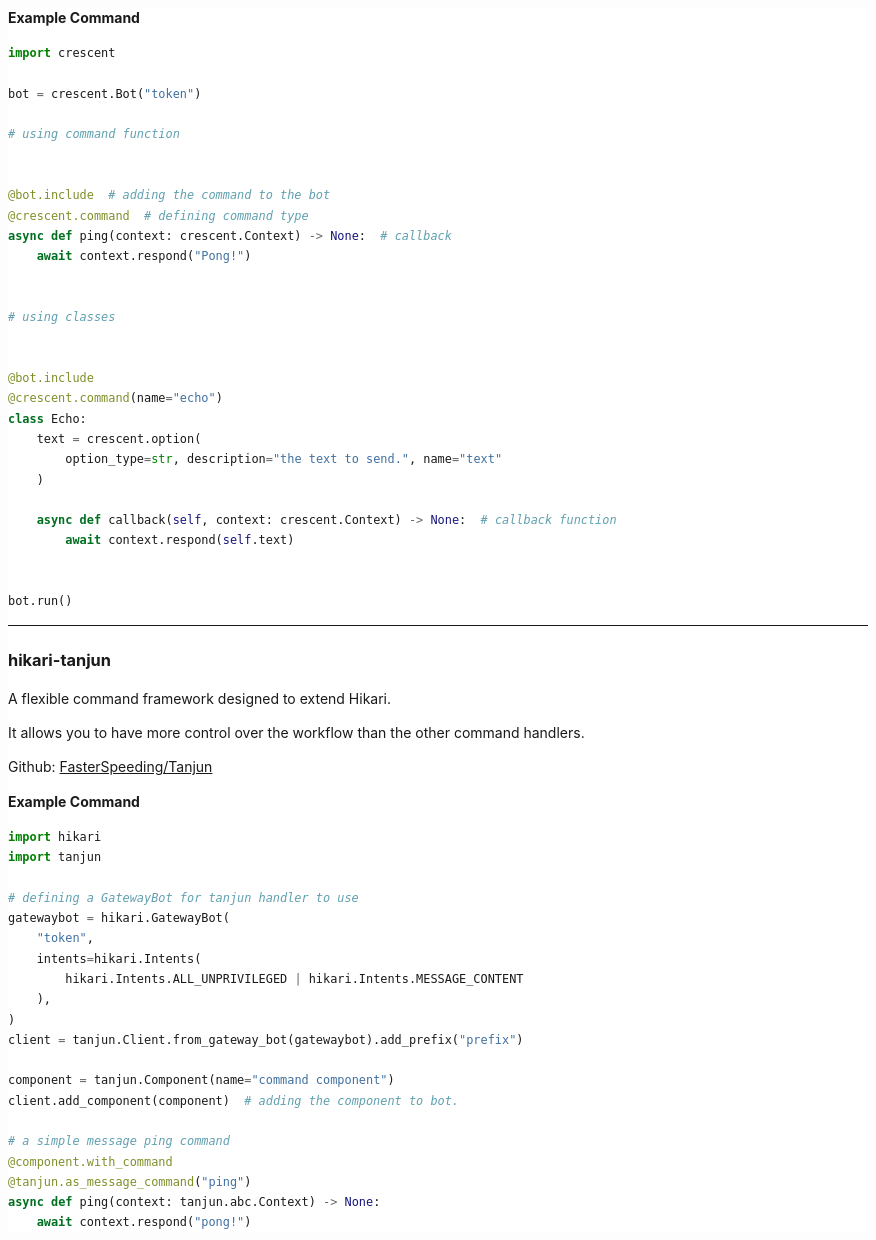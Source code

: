**Example Command**

```py
import crescent

bot = crescent.Bot("token")

# using command function


@bot.include  # adding the command to the bot
@crescent.command  # defining command type
async def ping(context: crescent.Context) -> None:  # callback
    await context.respond("Pong!")


# using classes


@bot.include
@crescent.command(name="echo")
class Echo:
    text = crescent.option(
        option_type=str, description="the text to send.", name="text"
    )

    async def callback(self, context: crescent.Context) -> None:  # callback function
        await context.respond(self.text)


bot.run()
```

---

### hikari-tanjun

A flexible command framework designed to extend Hikari.

It allows you to have more control over the workflow than the other command handlers.

Github: [FasterSpeeding/Tanjun](https://github.com/FasterSpeeding/Tanjun)

**Example Command**

```py
import hikari
import tanjun

# defining a GatewayBot for tanjun handler to use
gatewaybot = hikari.GatewayBot(
    "token",
    intents=hikari.Intents(
        hikari.Intents.ALL_UNPRIVILEGED | hikari.Intents.MESSAGE_CONTENT
    ),
)
client = tanjun.Client.from_gateway_bot(gatewaybot).add_prefix("prefix")

component = tanjun.Component(name="command component")
client.add_component(component)  # adding the component to bot.

# a simple message ping command
@component.with_command
@tanjun.as_message_command("ping")
async def ping(context: tanjun.abc.Context) -> None:
    await context.respond("pong!")

```